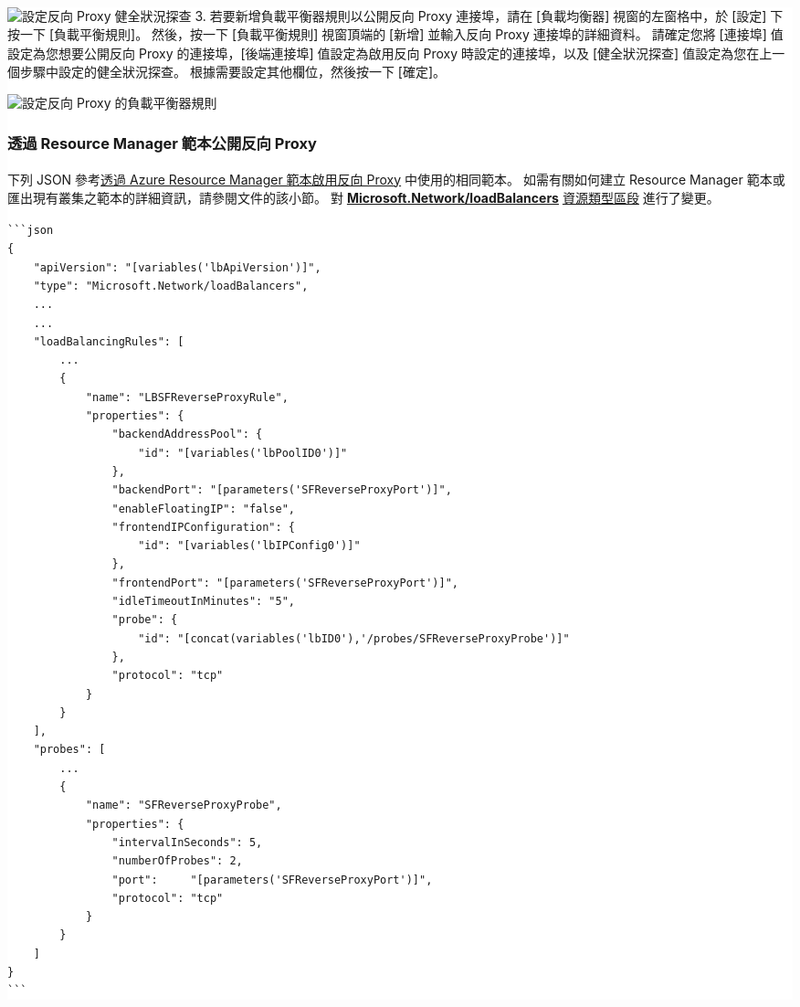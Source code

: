    ![設定反向 Proxy 健全狀況探查](./media/service-fabric-reverseproxy-setup/lb-rp-probe.png)
3. 若要新增負載平衡器規則以公開反向 Proxy 連接埠，請在 [負載均衡器] 視窗的左窗格中，於 [設定] 下按一下 [負載平衡規則]。 然後，按一下 [負載平衡規則] 視窗頂端的 [新增] 並輸入反向 Proxy 連接埠的詳細資料。 請確定您將 [連接埠] 值設定為您想要公開反向 Proxy 的連接埠，[後端連接埠] 值設定為啟用反向 Proxy 時設定的連接埠，以及 [健全狀況探查] 值設定為您在上一個步驟中設定的健全狀況探查。 根據需要設定其他欄位，然後按一下 [確定]。

   ![設定反向 Proxy 的負載平衡器規則](./media/service-fabric-reverseproxy-setup/lb-rp-rule.png)

### <a name="expose-the-reverse-proxy-via-resource-manager-templates"></a>透過 Resource Manager 範本公開反向 Proxy

下列 JSON 參考[透過 Azure Resource Manager 範本啟用反向 Proxy](#enable-reverse-proxy-via-azure-resource-manager-templates) 中使用的相同範本。 如需有關如何建立 Resource Manager 範本或匯出現有叢集之範本的詳細資訊，請參閱文件的該小節。  對 [**Microsoft.Network/loadBalancers**](https://docs.microsoft.com/azure/templates/microsoft.network/loadbalancers) [資源類型區段](../resource-group-authoring-templates.md) 進行了變更。

    ```json
    {
        "apiVersion": "[variables('lbApiVersion')]",
        "type": "Microsoft.Network/loadBalancers",
        ...
        ...
        "loadBalancingRules": [
            ...
            {
                "name": "LBSFReverseProxyRule",
                "properties": {
                    "backendAddressPool": {
                        "id": "[variables('lbPoolID0')]"
                    },
                    "backendPort": "[parameters('SFReverseProxyPort')]",
                    "enableFloatingIP": "false",
                    "frontendIPConfiguration": {
                        "id": "[variables('lbIPConfig0')]"
                    },
                    "frontendPort": "[parameters('SFReverseProxyPort')]",
                    "idleTimeoutInMinutes": "5",
                    "probe": {
                        "id": "[concat(variables('lbID0'),'/probes/SFReverseProxyProbe')]"
                    },
                    "protocol": "tcp"
                }
            }
        ],
        "probes": [
            ...
            {
                "name": "SFReverseProxyProbe",
                "properties": {
                    "intervalInSeconds": 5,
                    "numberOfProbes": 2,
                    "port":     "[parameters('SFReverseProxyPort')]",
                    "protocol": "tcp"
                }
            }  
        ]
    }
    ```
